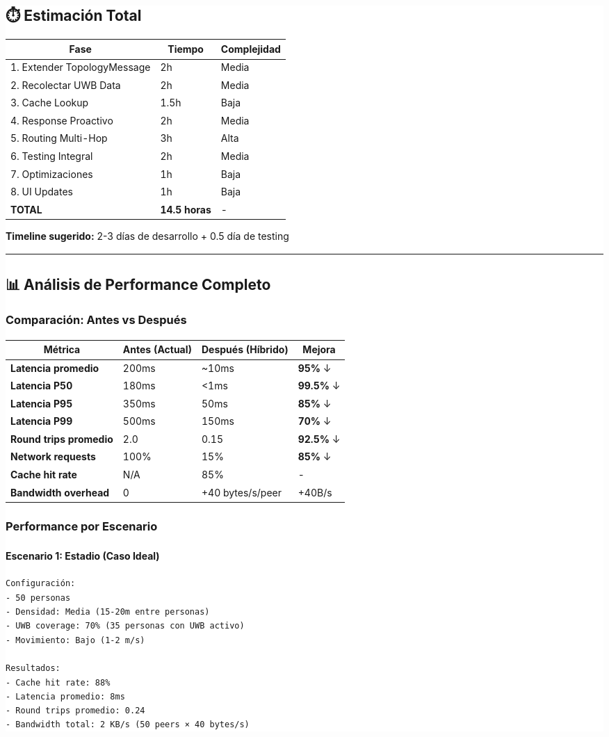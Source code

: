 
## ⏱️ Estimación Total

| Fase | Tiempo | Complejidad |
|------|--------|-------------|
| 1. Extender TopologyMessage | 2h | Media |
| 2. Recolectar UWB Data | 2h | Media |
| 3. Cache Lookup | 1.5h | Baja |
| 4. Response Proactivo | 2h | Media |
| 5. Routing Multi-Hop | 3h | Alta |
| 6. Testing Integral | 2h | Media |
| 7. Optimizaciones | 1h | Baja |
| 8. UI Updates | 1h | Baja |
| **TOTAL** | **14.5 horas** | - |

**Timeline sugerido:** 2-3 días de desarrollo + 0.5 día de testing

---

## 📊 Análisis de Performance Completo

### Comparación: Antes vs Después

| Métrica | Antes (Actual) | Después (Híbrido) | Mejora |
|---------|----------------|-------------------|--------|
| **Latencia promedio** | 200ms | ~10ms | **95%** ↓ |
| **Latencia P50** | 180ms | <1ms | **99.5%** ↓ |
| **Latencia P95** | 350ms | 50ms | **85%** ↓ |
| **Latencia P99** | 500ms | 150ms | **70%** ↓ |
| **Round trips promedio** | 2.0 | 0.15 | **92.5%** ↓ |
| **Network requests** | 100% | 15% | **85%** ↓ |
| **Cache hit rate** | N/A | 85% | - |
| **Bandwidth overhead** | 0 | +40 bytes/s/peer | +40B/s |

### Performance por Escenario

#### Escenario 1: Estadio (Caso Ideal)

```
Configuración:
- 50 personas
- Densidad: Media (15-20m entre personas)
- UWB coverage: 70% (35 personas con UWB activo)
- Movimiento: Bajo (1-2 m/s)

Resultados:
- Cache hit rate: 88%
- Latencia promedio: 8ms
- Round trips promedio: 0.24
- Bandwidth total: 2 KB/s (50 peers × 40 bytes/s)
```
